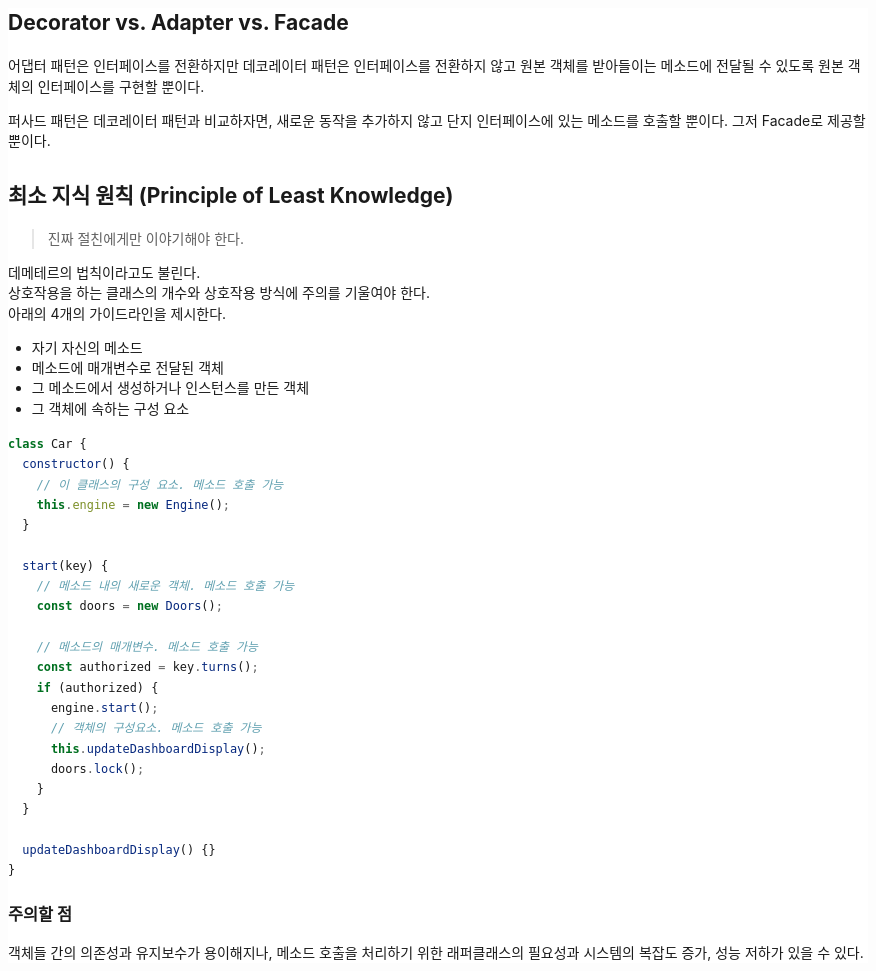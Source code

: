 ```javascript
```

## Decorator vs. Adapter vs. Facade

어댑터 패턴은 인터페이스를 전환하지만 데코레이터 패턴은 인터페이스를 전환하지 않고 원본 객체를 받아들이는 메소드에 전달될 수 있도록 원본 객체의 인터페이스를 구현할 뿐이다.

퍼사드 패턴은 데코레이터 패턴과 비교하자면, 새로운 동작을 추가하지 않고 단지 인터페이스에 있는 메소드를 호출할 뿐이다. 그저 Facade로 제공할 뿐이다.

## 최소 지식 원칙 (Principle of Least Knowledge)

> 진짜 절친에게만 이야기해야 한다.

데메테르의 법칙이라고도 불린다. <br />
상호작용을 하는 클래스의 개수와 상호작용 방식에 주의를 기울여야 한다. <br />
아래의 4개의 가이드라인을 제시한다.

- 자기 자신의 메소드
- 메소드에 매개변수로 전달된 객체
- 그 메소드에서 생성하거나 인스턴스를 만든 객체
- 그 객체에 속하는 구성 요소

```javascript
class Car {
  constructor() {
    // 이 클래스의 구성 요소. 메소드 호출 가능
    this.engine = new Engine();
  }

  start(key) {
    // 메소드 내의 새로운 객체. 메소드 호출 가능
    const doors = new Doors();

    // 메소드의 매개변수. 메소드 호출 가능
    const authorized = key.turns();
    if (authorized) {
      engine.start();
      // 객체의 구성요소. 메소드 호출 가능
      this.updateDashboardDisplay();
      doors.lock();
    }
  }

  updateDashboardDisplay() {}
}
```

### 주의할 점

객체들 간의 의존성과 유지보수가 용이해지나, 메소드 호출을 처리하기 위한 래퍼클래스의 필요성과 시스템의 복잡도 증가, 성능 저하가 있을 수 있다.
